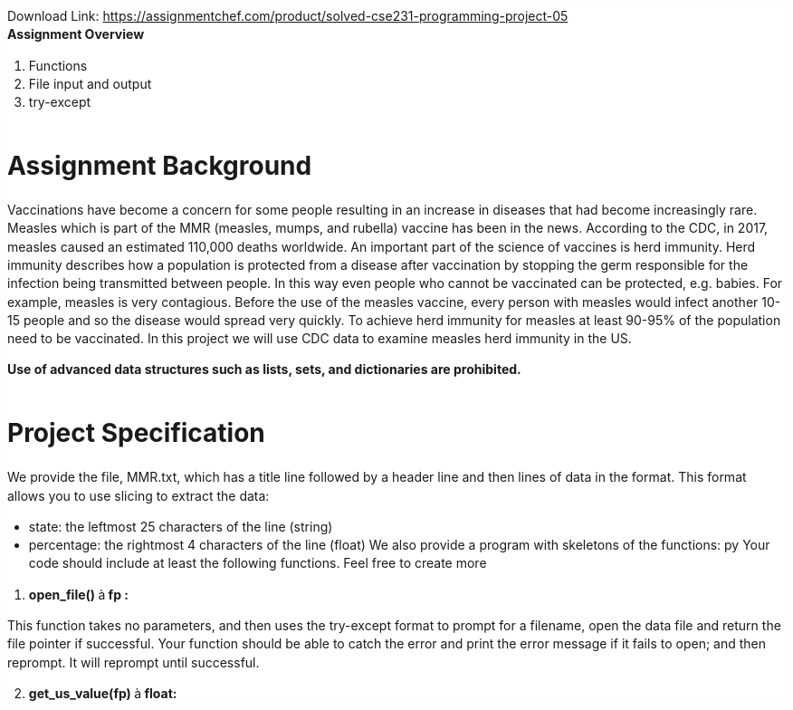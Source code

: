 Download Link: https://assignmentchef.com/product/solved-cse231-programming-project-05
<br>
<strong>Assignment Overview </strong>

<ol>

 <li>Functions</li>

 <li>File input and output</li>

 <li>try-except</li>

</ol>

<h1>Assignment Background</h1>

Vaccinations have become a concern for some people resulting in an increase in diseases that had become increasingly rare.  Measles which is part of the MMR (measles, mumps, and rubella) vaccine has been in the news.  According to the CDC, in 2017, measles caused an estimated 110,000 deaths worldwide. An important part of the science of vaccines is herd immunity. Herd immunity describes how a population is protected from a disease after vaccination by stopping the germ responsible for the infection being transmitted between people. In this way even people who cannot be vaccinated can be protected, e.g. babies.   For example, measles is very contagious. Before the use of the measles vaccine, every person with measles would infect another 10-15 people and so the disease would spread very quickly. To achieve herd immunity for measles at least 90-95% of the population need to be vaccinated.  In this project we will use CDC data to examine measles herd immunity in the US.

<strong>Use of advanced data structures such as lists, sets, and dictionaries are prohibited. </strong>

<h1>Project Specification</h1>

We provide the file, MMR.txt, which has a title line followed by a header line and then lines of data in the format.  This format allows you to use slicing to extract the data:

<ul>

 <li>state: the leftmost 25 characters of the line (string)</li>

 <li>percentage: the rightmost 4 characters of the line (float) We also provide a program with skeletons of the functions: py Your code should include at least the following functions. Feel free to create more</li>

</ul>

<ol>

 <li><strong>open_file() </strong>à<strong> fp :</strong></li>

</ol>

This function takes no parameters, and then uses the try-except format to prompt for a filename, open the data file and return the file pointer if successful. Your function should be able to catch the error and print the error message if it fails to open; and then reprompt.  It will reprompt until successful.

<ol start="2">

 <li><strong>get_us_value(fp) </strong>à<strong> float:</strong></li>

</ol>

